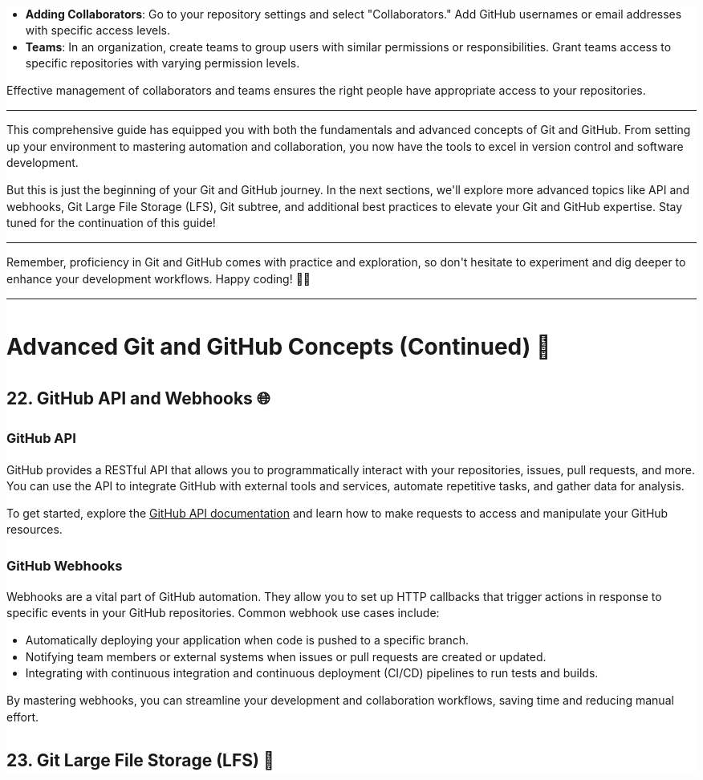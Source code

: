 - **Adding Collaborators**: Go to your repository settings and select "Collaborators." Add GitHub usernames or email addresses with specific access levels.
- **Teams**: In an organization, create teams to group users with similar permissions or responsibilities. Grant teams access to specific repositories with varying permission levels.

Effective management of collaborators and teams ensures the right people have appropriate access to your repositories.

---

This comprehensive guide has equipped you with both the fundamentals and advanced concepts of Git and GitHub. From setting up your environment to mastering automation and collaboration, you now have the tools to excel in version control and software development.

But this is just the beginning of your Git and GitHub journey. In the next sections, we'll explore more advanced topics like API and webhooks, Git Large File Storage (LFS), Git subtree, and additional best practices to elevate your Git and GitHub expertise. Stay tuned for the continuation of this guide!

---

Remember, proficiency in Git and GitHub comes with practice and exploration, so don't hesitate to experiment and dig deeper to enhance your development workflows. Happy coding! 🚀🌟

---

# **Advanced Git and GitHub Concepts (Continued) 🚀**

## **22. GitHub API and Webhooks 🌐**

### **GitHub API**

GitHub provides a RESTful API that allows you to programmatically interact with your repositories, issues, pull requests, and more. You can use the API to integrate GitHub with external tools and services, automate repetitive tasks, and gather data for analysis.

To get started, explore the [GitHub API documentation](https://docs.github.com/en/rest) and learn how to make requests to access and manipulate your GitHub resources.

### **GitHub Webhooks**

Webhooks are a vital part of GitHub automation. They allow you to set up HTTP callbacks that trigger actions in response to specific events in your GitHub repositories. Common webhook use cases include:

- Automatically deploying your application when code is pushed to a specific branch.
- Notifying team members or external systems when issues or pull requests are created or updated.
- Integrating with continuous integration and continuous deployment (CI/CD) pipelines to run tests and builds.

By mastering webhooks, you can streamline your development and collaboration workflows, saving time and reducing manual effort.

## **23. Git Large File Storage (LFS) 📁**
